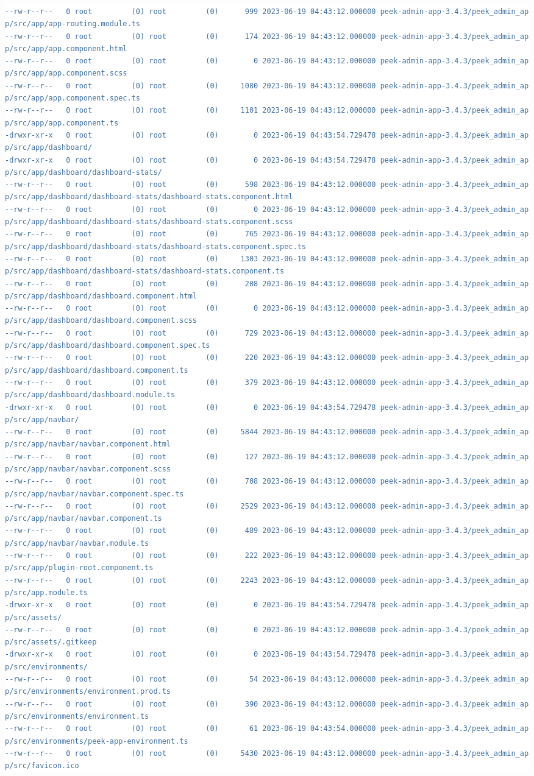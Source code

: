 ```diff
--rw-r--r--   0 root         (0) root         (0)      999 2023-06-19 04:43:12.000000 peek-admin-app-3.4.3/peek_admin_app/src/app/app-routing.module.ts
--rw-r--r--   0 root         (0) root         (0)      174 2023-06-19 04:43:12.000000 peek-admin-app-3.4.3/peek_admin_app/src/app/app.component.html
--rw-r--r--   0 root         (0) root         (0)        0 2023-06-19 04:43:12.000000 peek-admin-app-3.4.3/peek_admin_app/src/app/app.component.scss
--rw-r--r--   0 root         (0) root         (0)     1080 2023-06-19 04:43:12.000000 peek-admin-app-3.4.3/peek_admin_app/src/app/app.component.spec.ts
--rw-r--r--   0 root         (0) root         (0)     1101 2023-06-19 04:43:12.000000 peek-admin-app-3.4.3/peek_admin_app/src/app/app.component.ts
-drwxr-xr-x   0 root         (0) root         (0)        0 2023-06-19 04:43:54.729478 peek-admin-app-3.4.3/peek_admin_app/src/app/dashboard/
-drwxr-xr-x   0 root         (0) root         (0)        0 2023-06-19 04:43:54.729478 peek-admin-app-3.4.3/peek_admin_app/src/app/dashboard/dashboard-stats/
--rw-r--r--   0 root         (0) root         (0)      598 2023-06-19 04:43:12.000000 peek-admin-app-3.4.3/peek_admin_app/src/app/dashboard/dashboard-stats/dashboard-stats.component.html
--rw-r--r--   0 root         (0) root         (0)        0 2023-06-19 04:43:12.000000 peek-admin-app-3.4.3/peek_admin_app/src/app/dashboard/dashboard-stats/dashboard-stats.component.scss
--rw-r--r--   0 root         (0) root         (0)      765 2023-06-19 04:43:12.000000 peek-admin-app-3.4.3/peek_admin_app/src/app/dashboard/dashboard-stats/dashboard-stats.component.spec.ts
--rw-r--r--   0 root         (0) root         (0)     1303 2023-06-19 04:43:12.000000 peek-admin-app-3.4.3/peek_admin_app/src/app/dashboard/dashboard-stats/dashboard-stats.component.ts
--rw-r--r--   0 root         (0) root         (0)      208 2023-06-19 04:43:12.000000 peek-admin-app-3.4.3/peek_admin_app/src/app/dashboard/dashboard.component.html
--rw-r--r--   0 root         (0) root         (0)        0 2023-06-19 04:43:12.000000 peek-admin-app-3.4.3/peek_admin_app/src/app/dashboard/dashboard.component.scss
--rw-r--r--   0 root         (0) root         (0)      729 2023-06-19 04:43:12.000000 peek-admin-app-3.4.3/peek_admin_app/src/app/dashboard/dashboard.component.spec.ts
--rw-r--r--   0 root         (0) root         (0)      220 2023-06-19 04:43:12.000000 peek-admin-app-3.4.3/peek_admin_app/src/app/dashboard/dashboard.component.ts
--rw-r--r--   0 root         (0) root         (0)      379 2023-06-19 04:43:12.000000 peek-admin-app-3.4.3/peek_admin_app/src/app/dashboard/dashboard.module.ts
-drwxr-xr-x   0 root         (0) root         (0)        0 2023-06-19 04:43:54.729478 peek-admin-app-3.4.3/peek_admin_app/src/app/navbar/
--rw-r--r--   0 root         (0) root         (0)     5844 2023-06-19 04:43:12.000000 peek-admin-app-3.4.3/peek_admin_app/src/app/navbar/navbar.component.html
--rw-r--r--   0 root         (0) root         (0)      127 2023-06-19 04:43:12.000000 peek-admin-app-3.4.3/peek_admin_app/src/app/navbar/navbar.component.scss
--rw-r--r--   0 root         (0) root         (0)      708 2023-06-19 04:43:12.000000 peek-admin-app-3.4.3/peek_admin_app/src/app/navbar/navbar.component.spec.ts
--rw-r--r--   0 root         (0) root         (0)     2529 2023-06-19 04:43:12.000000 peek-admin-app-3.4.3/peek_admin_app/src/app/navbar/navbar.component.ts
--rw-r--r--   0 root         (0) root         (0)      489 2023-06-19 04:43:12.000000 peek-admin-app-3.4.3/peek_admin_app/src/app/navbar/navbar.module.ts
--rw-r--r--   0 root         (0) root         (0)      222 2023-06-19 04:43:12.000000 peek-admin-app-3.4.3/peek_admin_app/src/app/plugin-root.component.ts
--rw-r--r--   0 root         (0) root         (0)     2243 2023-06-19 04:43:12.000000 peek-admin-app-3.4.3/peek_admin_app/src/app.module.ts
-drwxr-xr-x   0 root         (0) root         (0)        0 2023-06-19 04:43:54.729478 peek-admin-app-3.4.3/peek_admin_app/src/assets/
--rw-r--r--   0 root         (0) root         (0)        0 2023-06-19 04:43:12.000000 peek-admin-app-3.4.3/peek_admin_app/src/assets/.gitkeep
-drwxr-xr-x   0 root         (0) root         (0)        0 2023-06-19 04:43:54.729478 peek-admin-app-3.4.3/peek_admin_app/src/environments/
--rw-r--r--   0 root         (0) root         (0)       54 2023-06-19 04:43:12.000000 peek-admin-app-3.4.3/peek_admin_app/src/environments/environment.prod.ts
--rw-r--r--   0 root         (0) root         (0)      390 2023-06-19 04:43:12.000000 peek-admin-app-3.4.3/peek_admin_app/src/environments/environment.ts
--rw-r--r--   0 root         (0) root         (0)       61 2023-06-19 04:43:54.000000 peek-admin-app-3.4.3/peek_admin_app/src/environments/peek-app-environment.ts
--rw-r--r--   0 root         (0) root         (0)     5430 2023-06-19 04:43:12.000000 peek-admin-app-3.4.3/peek_admin_app/src/favicon.ico
```